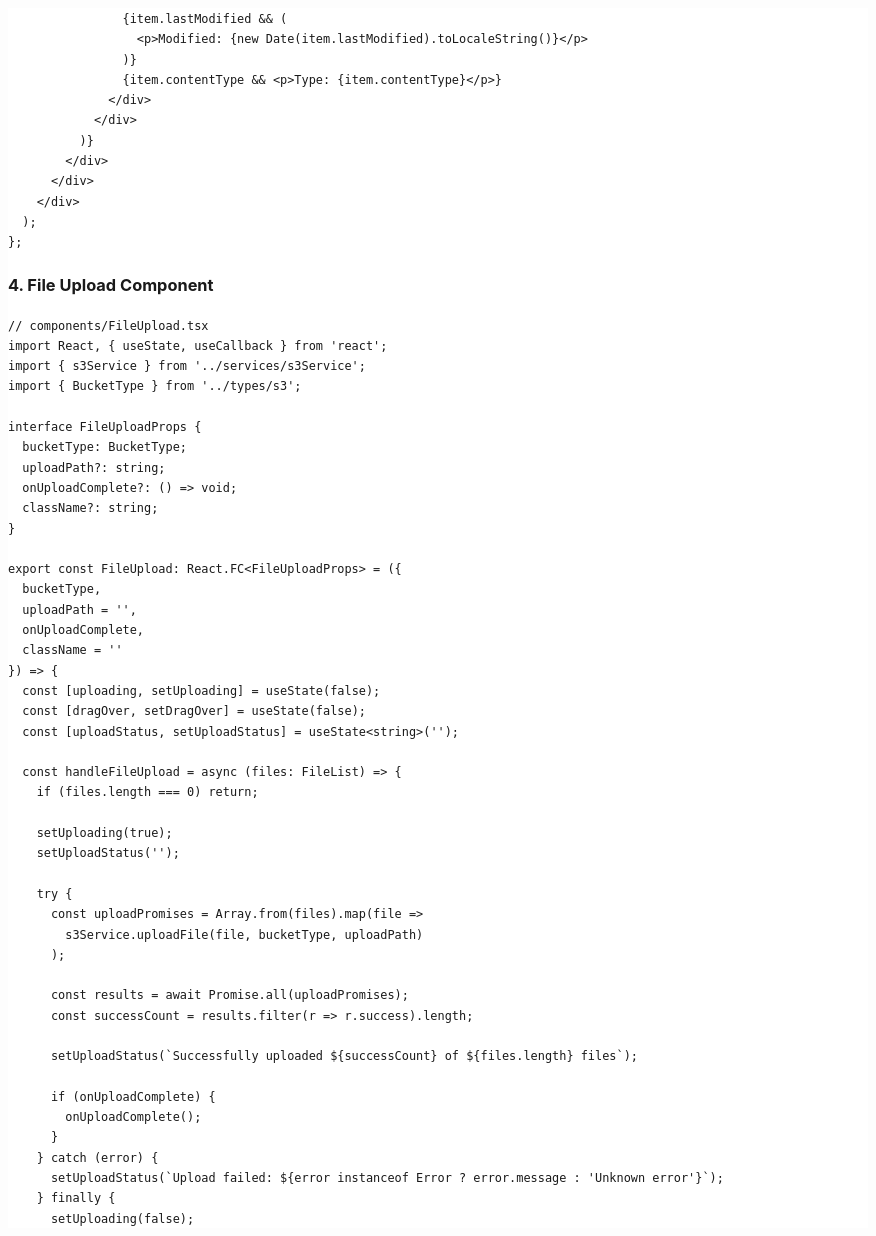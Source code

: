 ```tsx
                {item.lastModified && (
                  <p>Modified: {new Date(item.lastModified).toLocaleString()}</p>
                )}
                {item.contentType && <p>Type: {item.contentType}</p>}
              </div>
            </div>
          )}
        </div>
      </div>
    </div>
  );
};
```

### 4. File Upload Component

```tsx
// components/FileUpload.tsx
import React, { useState, useCallback } from 'react';
import { s3Service } from '../services/s3Service';
import { BucketType } from '../types/s3';

interface FileUploadProps {
  bucketType: BucketType;
  uploadPath?: string;
  onUploadComplete?: () => void;
  className?: string;
}

export const FileUpload: React.FC<FileUploadProps> = ({
  bucketType,
  uploadPath = '',
  onUploadComplete,
  className = ''
}) => {
  const [uploading, setUploading] = useState(false);
  const [dragOver, setDragOver] = useState(false);
  const [uploadStatus, setUploadStatus] = useState<string>('');

  const handleFileUpload = async (files: FileList) => {
    if (files.length === 0) return;

    setUploading(true);
    setUploadStatus('');

    try {
      const uploadPromises = Array.from(files).map(file =>
        s3Service.uploadFile(file, bucketType, uploadPath)
      );

      const results = await Promise.all(uploadPromises);
      const successCount = results.filter(r => r.success).length;

      setUploadStatus(`Successfully uploaded ${successCount} of ${files.length} files`);

      if (onUploadComplete) {
        onUploadComplete();
      }
    } catch (error) {
      setUploadStatus(`Upload failed: ${error instanceof Error ? error.message : 'Unknown error'}`);
    } finally {
      setUploading(false);
```